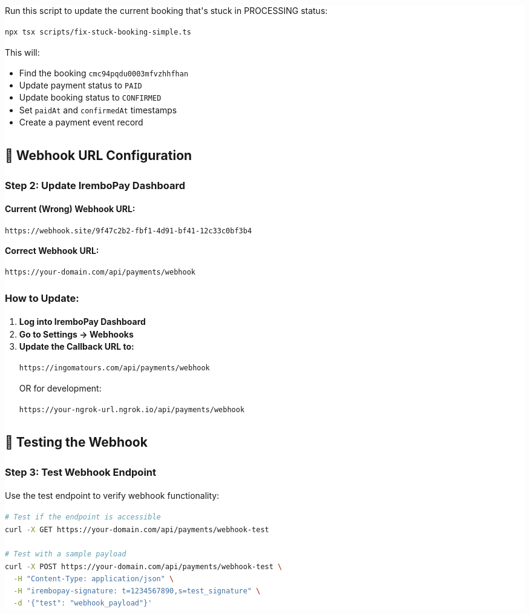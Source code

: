 Run this script to update the current booking that's stuck in PROCESSING status:

```bash
npx tsx scripts/fix-stuck-booking-simple.ts
```

This will:

- Find the booking `cmc94pqdu0003mfvzhhfhan`
- Update payment status to `PAID`
- Update booking status to `CONFIRMED`
- Set `paidAt` and `confirmedAt` timestamps
- Create a payment event record

## 🔗 Webhook URL Configuration

### Step 2: Update IremboPay Dashboard

**Current (Wrong) Webhook URL:**

```
https://webhook.site/9f47c2b2-fbf1-4d91-bf41-12c33c0bf3b4
```

**Correct Webhook URL:**

```
https://your-domain.com/api/payments/webhook
```

### How to Update:

1. **Log into IremboPay Dashboard**
2. **Go to Settings → Webhooks**
3. **Update the Callback URL to:**
   ```
   https://ingomatours.com/api/payments/webhook
   ```
   OR for development:
   ```
   https://your-ngrok-url.ngrok.io/api/payments/webhook
   ```

## 🧪 Testing the Webhook

### Step 3: Test Webhook Endpoint

Use the test endpoint to verify webhook functionality:

```bash
# Test if the endpoint is accessible
curl -X GET https://your-domain.com/api/payments/webhook-test

# Test with a sample payload
curl -X POST https://your-domain.com/api/payments/webhook-test \
  -H "Content-Type: application/json" \
  -H "irembopay-signature: t=1234567890,s=test_signature" \
  -d '{"test": "webhook_payload"}'
```
